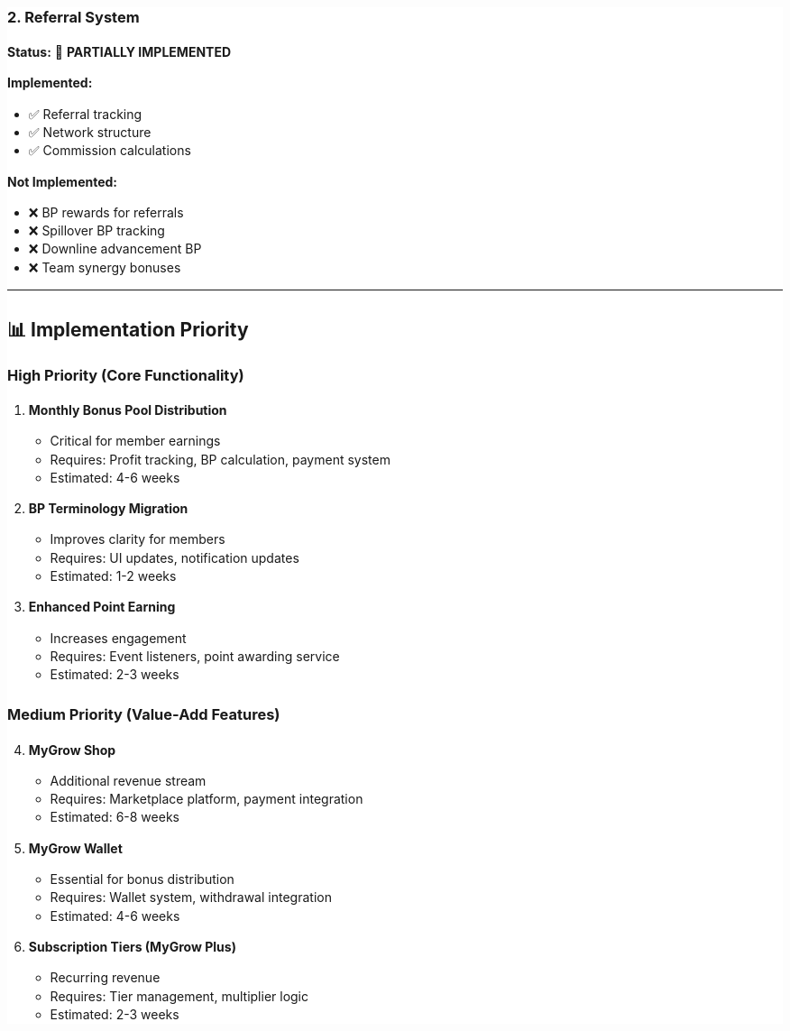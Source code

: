 
### 2. Referral System

**Status:** 🔄 **PARTIALLY IMPLEMENTED**

**Implemented:**
- ✅ Referral tracking
- ✅ Network structure
- ✅ Commission calculations

**Not Implemented:**
- ❌ BP rewards for referrals
- ❌ Spillover BP tracking
- ❌ Downline advancement BP
- ❌ Team synergy bonuses

---

## 📊 Implementation Priority

### High Priority (Core Functionality)

1. **Monthly Bonus Pool Distribution**
   - Critical for member earnings
   - Requires: Profit tracking, BP calculation, payment system
   - Estimated: 4-6 weeks

2. **BP Terminology Migration**
   - Improves clarity for members
   - Requires: UI updates, notification updates
   - Estimated: 1-2 weeks

3. **Enhanced Point Earning**
   - Increases engagement
   - Requires: Event listeners, point awarding service
   - Estimated: 2-3 weeks

### Medium Priority (Value-Add Features)

4. **MyGrow Shop**
   - Additional revenue stream
   - Requires: Marketplace platform, payment integration
   - Estimated: 6-8 weeks

5. **MyGrow Wallet**
   - Essential for bonus distribution
   - Requires: Wallet system, withdrawal integration
   - Estimated: 4-6 weeks

6. **Subscription Tiers (MyGrow Plus)**
   - Recurring revenue
   - Requires: Tier management, multiplier logic
   - Estimated: 2-3 weeks
